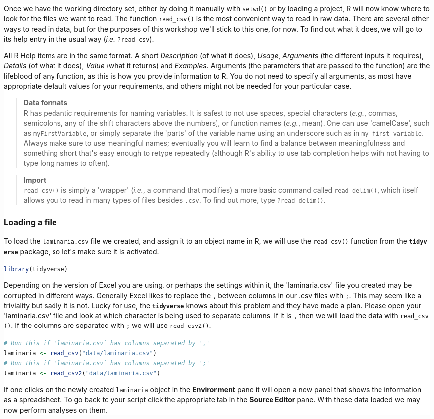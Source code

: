 Once we have the working directory set, either by doing it manually with `setwd()` or by loading a project, R will now know where to look for the files we want to read. The function `read_csv()` is the most convenient way to read in raw data. There are several other ways to read in data, but for the purposes of this workshop we'll stick to this one, for now. To find out what it does, we will go to its help entry in the usual way (*i.e.* `?read_csv`).

All R Help items are in the same format. A short *Description* (of what it does), *Usage*, *Arguments* (the different inputs it requires), *Details* (of what it does), *Value* (what it returns) and *Examples*. Arguments (the parameters that are passed to the function) are the lifeblood of any function, as this is how you provide information to R. You do not need to specify all arguments, as most have appropriate default values for your requirements, and others might not be needed for your particular case.

> **Data formats**  
R has pedantic requirements for naming variables. It is safest to not use spaces, special characters (*e.g.*, commas, semicolons, any of the shift characters above the numbers), or function names (*e.g.*, mean). One can use 'camelCase', such as `myFirstVariable`, or simply separate the 'parts' of the variable name using an underscore such as in `my_first_variable`. Always make sure to use meaningful names; eventually you will learn to find a balance between meaningfulness and something short that's easy enough to retype repeatedly (although R's ability to use tab completion helps with not having to type long names to often).

> **Import**  
`read_csv()` is simply a 'wrapper' (*i.e.*, a command that modifies) a more basic command called `read_delim()`, which itself allows you to read in many types of files besides `.csv`. To find out more, type `?read_delim()`.

### Loading a file

To load the `laminaria.csv` file we created, and assign it to an object name in R, we will use the `read_csv()` function from the **`tidyverse`** package, so let's make sure it is activated.


```r
library(tidyverse)
```

Depending on the version of Excel you are using, or perhaps the settings within  it, the 'laminaria.csv' file you created may be corrupted in different ways. Generally Excel likes to replace the `,` between columns in our .csv files with `;`. This may seem like a triviality but sadly it is not. Lucky for use, the **`tidyverse`** knows about this problem and they have made a plan. Please open your 'laminaria.csv' file and look at which character is being used to separate columns. If it is `,` then we will load the data with `read_csv()`. If the columns are separated with `;` we will use `read_csv2()`.


```r
# Run this if 'laminaria.csv` has columns separated by ','
laminaria <- read_csv("data/laminaria.csv")
# Run this if 'laminaria.csv` has columns separated by ';'
laminaria <- read_csv2("data/laminaria.csv")
```


If one clicks on the newly created `laminaria` object in the **Environment** pane it will open a new panel that shows the information as a spreadsheet. To go back to your script click the appropriate tab in the **Source Editor** pane. With these data loaded we may now perform analyses on them. 
